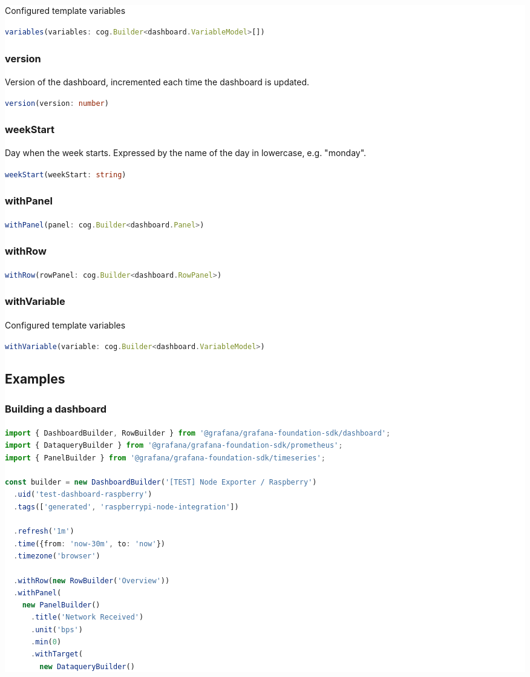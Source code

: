 Configured template variables

```typescript
variables(variables: cog.Builder<dashboard.VariableModel>[])
```

### <span class="badge object-method"></span> version

Version of the dashboard, incremented each time the dashboard is updated.

```typescript
version(version: number)
```

### <span class="badge object-method"></span> weekStart

Day when the week starts. Expressed by the name of the day in lowercase, e.g. "monday".

```typescript
weekStart(weekStart: string)
```

### <span class="badge object-method"></span> withPanel

```typescript
withPanel(panel: cog.Builder<dashboard.Panel>)
```

### <span class="badge object-method"></span> withRow

```typescript
withRow(rowPanel: cog.Builder<dashboard.RowPanel>)
```

### <span class="badge object-method"></span> withVariable

Configured template variables

```typescript
withVariable(variable: cog.Builder<dashboard.VariableModel>)
```

## Examples

### Building a dashboard

```typescript
import { DashboardBuilder, RowBuilder } from '@grafana/grafana-foundation-sdk/dashboard';
import { DataqueryBuilder } from '@grafana/grafana-foundation-sdk/prometheus';
import { PanelBuilder } from '@grafana/grafana-foundation-sdk/timeseries';

const builder = new DashboardBuilder('[TEST] Node Exporter / Raspberry')
  .uid('test-dashboard-raspberry')
  .tags(['generated', 'raspberrypi-node-integration'])

  .refresh('1m')
  .time({from: 'now-30m', to: 'now'})
  .timezone('browser')

  .withRow(new RowBuilder('Overview'))
  .withPanel(
    new PanelBuilder()
      .title('Network Received')
      .unit('bps')
      .min(0)
      .withTarget(
        new DataqueryBuilder()
```